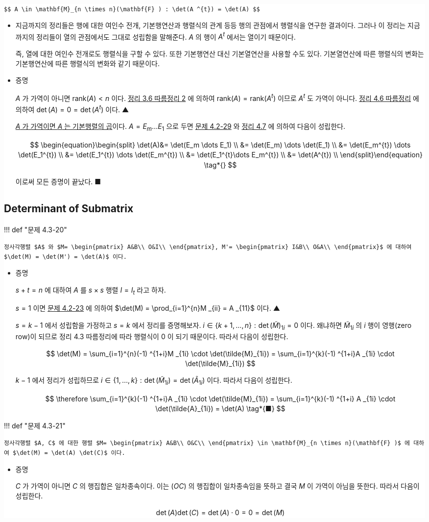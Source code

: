     $$ A \in \mathbf{M}_{n \times n}(\mathbf{F} ) : \det(A ^{t}) = \det(A) $$

- 지금까지의 정리들은 행에 대한 여인수 전개, 기본행연산과 행렬식의 관계 등등 행의 관점에서 행렬식을 연구한 결과이다. 그러나 이 정리는 지금까지의 정리들이 열의 관점에서도 그대로 성립함을 말해준다. $A$ 의 행이 $A ^{t}$ 에서는 열이기 때문이다.

    즉, 열에 대한 여인수 전개로도 행렬식을 구할 수 있다. 또한 기본행연산 대신 기본열연산을 사용할 수도 있다. 기본열연산에 따른 행렬식의 변화는 기본행연산에 따른 행렬식의 변화와 같기 때문이다.

- 증명

    $A$ 가 가역이 아니면 $\text{rank} (A) < n$ 이다. [정리 3.6 따름정리 2](../MatrixOperation/#a2df8a4e7) 에 의하여 $\text{rank} (A) = \text{rank} (A ^{t})$ 이므로 $A ^{t}$ 도 가역이 아니다. [정리 4.6 따름정리](#e9f88afe6) 에 의하여 $\det(A) = 0 = \det(A ^{t})$ 이다. ▲ 

    [$A$ 가 가역이면 $A$ 는 기본행렬의 곱](../MatrixOperation/#18150efeb)이다. $A = E_m \dots E_1$ 으로 두면 [문제 4.2-29](../#130d44678) 와 [정리 4.7](../#78275d0e3) 에 의하여 다음이 성립한다.

    $$ \begin{equation}\begin{split} \det(A)&= \det(E_m \dots E_1) \\ &= \det(E_m) \dots \det(E_1) \\ &= \det(E_m^{t}) \dots \det(E_1^{t}) \\ &= \det(E_1^{t}) \dots \det(E_m^{t}) \\ &= \det(E_1^{t}\dots E_m^{t}) \\ &= \det(A^{t}) \\ \end{split}\end{equation} \tag*{} $$

    이로써 모든 증명이 끝났다. ■ 

## Determinant of Submatrix

!!! def "문제 4.3-20"

    정사각행렬 $A$ 와 $M= \begin{pmatrix} A&B\\ O&I\\ \end{pmatrix}, M'= \begin{pmatrix} I&B\\ O&A\\ \end{pmatrix}$ 에 대하여 $\det(M) = \det(M') = \det(A)$ 이다.

- 증명

    $s + t = n$ 에 대하여 $A$ 를 $s \times s$ 행렬 $I = I_t$ 라고 하자.

    $s = 1$ 이면 [문제 4.2-23](#f334dfff7) 에 의하여 $\det(M) = \prod_{i=1}^{n}M _{ii} = A _{11}$ 이다. ▲ 

    $s = k - 1$ 에서 성립함을 가정하고 $s = k$ 에서 정리를 증명해보자. $i \in \{k + 1, \dots, n\} : \det(\tilde{M})_{1i} = 0$ 이다. 왜냐하면 $\tilde{M}_{1i}$ 의 $i$ 행이 영행(zero row)이 되므로 정리 4.3 따름정리에 따라 행렬식이 $0$ 이 되기 때문이다. 따라서 다음이 성립한다. 

    $$ \det(M) = \sum_{i=1}^{n}(-1) ^{1+i}M _{1i} \cdot \det(\tilde{M}_{1i}) = \sum_{i=1}^{k}(-1) ^{1+i}A _{1i} \cdot \det(\tilde{M}_{1i}) $$

    $k - 1$ 에서 정리가 성립하므로 $i \in \{1, \dots, k \} : \det(\tilde{M}_{1i}) = \det(\tilde{A}_{1i})$ 이다. 따라서 다음이 성립한다. 

    $$ \therefore \sum_{i=1}^{k}(-1) ^{1+i}A _{1i} \cdot \det(\tilde{M}_{1i}) = \sum_{i=1}^{k}(-1) ^{1+i} A _{1i} \cdot \det(\tilde{A}_{1i}) = \det(A) \tag*{■} $$

!!! def "문제 4.3-21"

    정사각행렬 $A, C$ 에 대한 행렬 $M= \begin{pmatrix} A&B\\ O&C\\ \end{pmatrix} \in \mathbf{M}_{n \times n}(\mathbf{F} )$ 에 대하여 $\det(M) = \det(A) \det(C)$ 이다.

- 증명

    $C$ 가 가역이 아니면 $C$ 의 행집합은 일차종속이다. 이는 $(O C)$ 의 행집합이 일차종속임을 뜻하고 결국 $M$ 이 가역이 아님을 뜻한다. 따라서 다음이 성립한다. 

    $$ \det(A) \det(C) = \det(A) \cdot 0 = 0 = \det(M) $$
